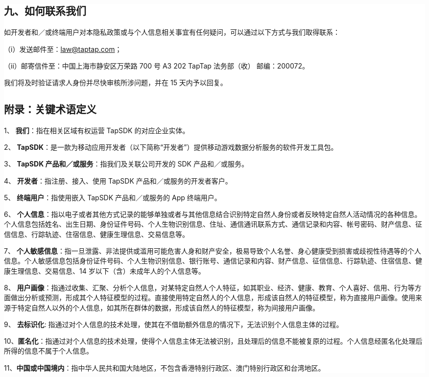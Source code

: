  

## **九、如何联系我们**

如开发者和／或终端用户对本隐私政策或与个人信息相关事宜有任何疑问，可以通过以下方式与我们取得联系：

（i）发送邮件至：[law@taptap.com](mailto:law@taptap.com)；

（ii）邮寄信件至：中国上海市静安区万荣路 700 号 A3 202 TapTap 法务部（收） 邮编：200072。

我们将及时验证请求人身份并尽快审核所涉问题，并在 15 天内予以回复。




 

## **附录：关键术语定义**

1、 **我们**：指在相关区域有权运营 TapSDK 的对应企业实体。

2、 **TapSDK**：是一款为移动应用开发者（以下简称“开发者”）提供移动游戏数据分析服务的软件开发工具包。

3、 **TapSDK 产品和／或服务**：指我们及关联公司开发的 SDK 产品和／或服务。

4、 **开发者**：指注册、接入、使用 TapSDK 产品和／或服务的开发者客户。

5、 **终端用户**：指使用嵌入 TapSDK 产品和／或服务的 App 终端用户。

6、 **个人信息**：指以电子或者其他方式记录的能够单独或者与其他信息结合识别特定自然人身份或者反映特定自然人活动情况的各种信息。个人信息包括姓名、出生日期、身份证件号码、个人生物识别信息、住址、通信通讯联系方式、通信记录和内容、帐号密码、财产信息、征信信息、行踪轨迹、住宿信息、健康生理信息、交易信息等。

7、 **个人敏感信息**：指一旦泄露、非法提供或滥用可能危害人身和财产安全，极易导致个人名誉、身心健康受到损害或歧视性待遇等的个人信息。个人敏感信息包括身份证件号码、个人生物识别信息、银行账号、通信记录和内容、财产信息、征信信息、行踪轨迹、住宿信息、健康生理信息、交易信息、14 岁以下（含）未成年人的个人信息等。

8、 **用户画像**：指通过收集、汇聚、分析个人信息，对某特定自然人个人特征，如其职业、经济、健康、教育、个人喜好、信用、行为等方面做出分析或预测，形成其个人特征模型的过程。直接使用特定自然人的个人信息，形成该自然人的特征模型，称为直接用户画像。使用来源于特定自然人以外的个人信息，如其所在群体的数据，形成该自然人的特征模型，称为间接用户画像。

9、 **去标识化**: 指通过对个人信息的技术处理，使其在不借助额外信息的情况下，无法识别个人信息主体的过程。

10、**匿名化**：指通过对个人信息的技术处理，使得个人信息主体无法被识别，且处理后的信息不能被复原的过程。个人信息经匿名化处理后所得的信息不属于个人信息。

11、**中国或中国境内**：指中华人民共和国大陆地区，不包含香港特别行政区、澳门特别行政区和台湾地区。
